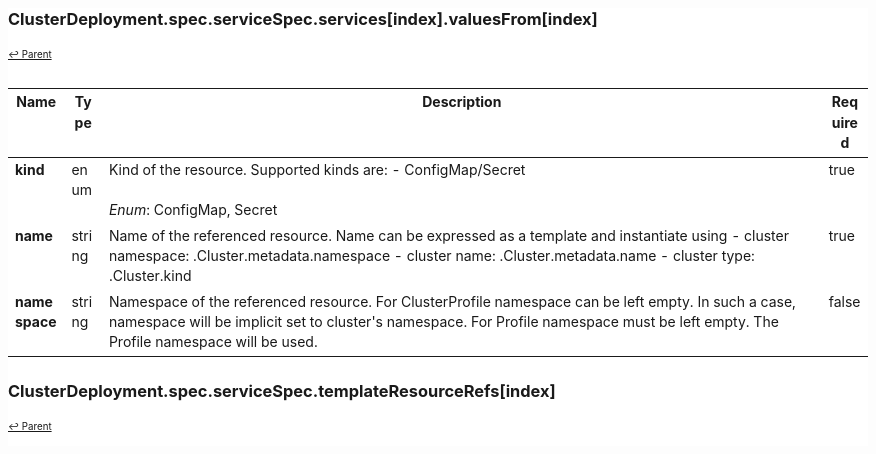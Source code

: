 
### ClusterDeployment.spec.serviceSpec.services[index].valuesFrom[index]
<sup><sup>[↩ Parent](#clusterdeploymentspecservicespecservicesindex)</sup></sup>





<table>
    <thead>
        <tr>
            <th>Name</th>
            <th>Type</th>
            <th>Description</th>
            <th>Required</th>
        </tr>
    </thead>
    <tbody><tr>
        <td><b>kind</b></td>
        <td>enum</td>
        <td>
          Kind of the resource. Supported kinds are:
- ConfigMap/Secret<br/>
          <br/>
            <i>Enum</i>: ConfigMap, Secret<br/>
        </td>
        <td>true</td>
      </tr><tr>
        <td><b>name</b></td>
        <td>string</td>
        <td>
          Name of the referenced resource.
Name can be expressed as a template and instantiate using
- cluster namespace: .Cluster.metadata.namespace
- cluster name: .Cluster.metadata.name
- cluster type: .Cluster.kind<br/>
        </td>
        <td>true</td>
      </tr><tr>
        <td><b>namespace</b></td>
        <td>string</td>
        <td>
          Namespace of the referenced resource.
For ClusterProfile namespace can be left empty. In such a case, namespace will
be implicit set to cluster's namespace.
For Profile namespace must be left empty. The Profile namespace will be used.<br/>
        </td>
        <td>false</td>
      </tr></tbody>
</table>


### ClusterDeployment.spec.serviceSpec.templateResourceRefs[index]
<sup><sup>[↩ Parent](#clusterdeploymentspecservicespec)</sup></sup>


[contract versions]: https://cluster-api.sigs.k8s.io/developer/providers/contracts<br/>